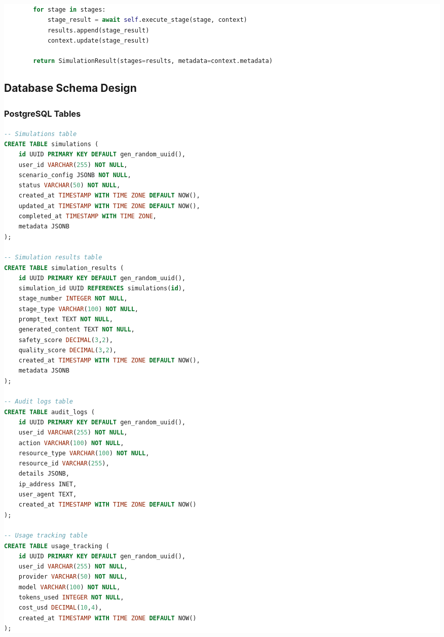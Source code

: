 ```python
        for stage in stages:
            stage_result = await self.execute_stage(stage, context)
            results.append(stage_result)
            context.update(stage_result)
        
        return SimulationResult(stages=results, metadata=context.metadata)
```

## Database Schema Design

### PostgreSQL Tables

```sql
-- Simulations table
CREATE TABLE simulations (
    id UUID PRIMARY KEY DEFAULT gen_random_uuid(),
    user_id VARCHAR(255) NOT NULL,
    scenario_config JSONB NOT NULL,
    status VARCHAR(50) NOT NULL,
    created_at TIMESTAMP WITH TIME ZONE DEFAULT NOW(),
    updated_at TIMESTAMP WITH TIME ZONE DEFAULT NOW(),
    completed_at TIMESTAMP WITH TIME ZONE,
    metadata JSONB
);

-- Simulation results table
CREATE TABLE simulation_results (
    id UUID PRIMARY KEY DEFAULT gen_random_uuid(),
    simulation_id UUID REFERENCES simulations(id),
    stage_number INTEGER NOT NULL,
    stage_type VARCHAR(100) NOT NULL,
    prompt_text TEXT NOT NULL,
    generated_content TEXT NOT NULL,
    safety_score DECIMAL(3,2),
    quality_score DECIMAL(3,2),
    created_at TIMESTAMP WITH TIME ZONE DEFAULT NOW(),
    metadata JSONB
);

-- Audit logs table
CREATE TABLE audit_logs (
    id UUID PRIMARY KEY DEFAULT gen_random_uuid(),
    user_id VARCHAR(255) NOT NULL,
    action VARCHAR(100) NOT NULL,
    resource_type VARCHAR(100) NOT NULL,
    resource_id VARCHAR(255),
    details JSONB,
    ip_address INET,
    user_agent TEXT,
    created_at TIMESTAMP WITH TIME ZONE DEFAULT NOW()
);

-- Usage tracking table
CREATE TABLE usage_tracking (
    id UUID PRIMARY KEY DEFAULT gen_random_uuid(),
    user_id VARCHAR(255) NOT NULL,
    provider VARCHAR(50) NOT NULL,
    model VARCHAR(100) NOT NULL,
    tokens_used INTEGER NOT NULL,
    cost_usd DECIMAL(10,4),
    created_at TIMESTAMP WITH TIME ZONE DEFAULT NOW()
);
```